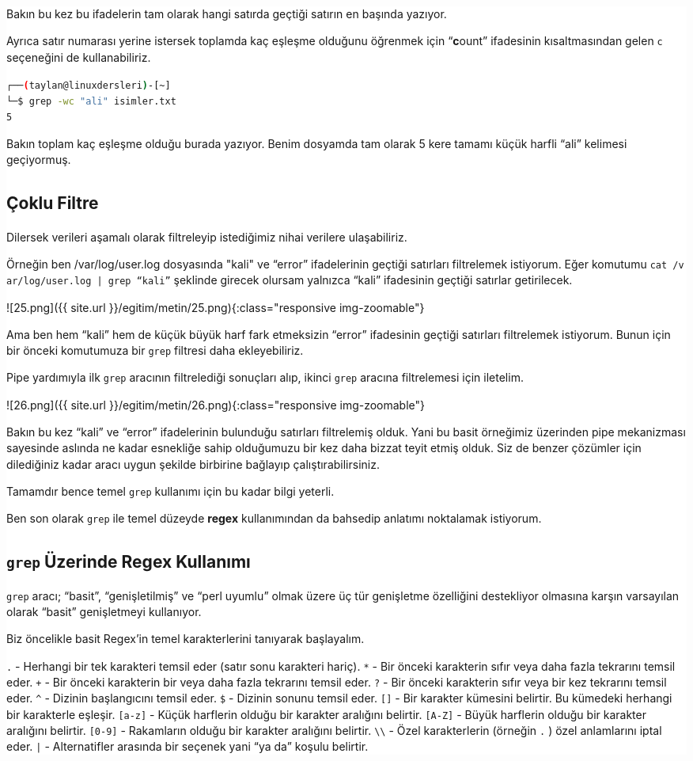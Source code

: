 Bakın bu kez bu ifadelerin tam olarak hangi satırda geçtiği satırın en başında yazıyor.

Ayrıca satır numarası yerine istersek toplamda kaç eşleşme olduğunu öğrenmek için “**c**ount” ifadesinin kısaltmasından gelen `c` seçeneğini de kullanabiliriz. 

```bash
┌──(taylan@linuxdersleri)-[~]
└─$ grep -wc "ali" isimler.txt                                                     
5
```

Bakın toplam kaç eşleşme olduğu burada yazıyor. Benim dosyamda tam olarak 5 kere tamamı küçük harfli “ali” kelimesi geçiyormuş. 

## Çoklu Filtre

Dilersek verileri aşamalı olarak filtreleyip istediğimiz nihai verilere ulaşabiliriz. 

Örneğin ben /var/log/user.log dosyasında "kali" ve “error” ifadelerinin geçtiği satırları filtrelemek istiyorum. Eğer komutumu `cat /var/log/user.log | grep “kali”` şeklinde girecek olursam yalnızca “kali” ifadesinin geçtiği satırlar getirilecek. 

![25.png]({{ site.url }}/egitim/metin/25.png){:class="responsive img-zoomable"}

Ama ben hem “kali” hem de küçük büyük harf fark etmeksizin “error” ifadesinin geçtiği satırları filtrelemek istiyorum. Bunun için bir önceki komutumuza bir `grep` filtresi daha ekleyebiliriz.

Pipe yardımıyla ilk `grep` aracının filtrelediği sonuçları alıp, ikinci `grep` aracına filtrelemesi için iletelim.

![26.png]({{ site.url }}/egitim/metin/26.png){:class="responsive img-zoomable"}

Bakın bu kez “kali” ve “error” ifadelerinin bulunduğu satırları filtrelemiş olduk. Yani bu basit örneğimiz üzerinden pipe mekanizması sayesinde aslında ne kadar esnekliğe sahip olduğumuzu bir kez daha bizzat teyit etmiş olduk. Siz de benzer çözümler için dilediğiniz kadar aracı uygun şekilde birbirine bağlayıp çalıştırabilirsiniz.

Tamamdır bence temel `grep` kullanımı için bu kadar bilgi yeterli.

Ben son olarak `grep` ile temel düzeyde **regex** kullanımından da bahsedip anlatımı noktalamak istiyorum.

## `grep` Üzerinde Regex Kullanımı

`grep` aracı; “basit”, “genişletilmiş” ve “perl uyumlu” olmak üzere üç tür genişletme özelliğini destekliyor olmasına karşın varsayılan olarak “basit” genişletmeyi kullanıyor.

Biz öncelikle basit Regex’in temel karakterlerini tanıyarak başlayalım.

`.` - Herhangi bir tek karakteri temsil eder (satır sonu karakteri hariç).
`*` - Bir önceki karakterin sıfır veya daha fazla tekrarını temsil eder.
`+` - Bir önceki karakterin bir veya daha fazla tekrarını temsil eder.
`?` - Bir önceki karakterin sıfır veya bir kez tekrarını temsil eder.
`^` - Dizinin başlangıcını temsil eder.
`$` - Dizinin sonunu temsil eder.
`[]` - Bir karakter kümesini belirtir. Bu kümedeki herhangi bir karakterle eşleşir.
`[a-z]` - Küçük harflerin olduğu bir karakter aralığını belirtir.
`[A-Z]` - Büyük harflerin olduğu bir karakter aralığını belirtir.
`[0-9]` - Rakamların olduğu bir karakter aralığını belirtir.
`\\` - Özel karakterlerin (örneğin `.` ) özel anlamlarını iptal eder.
`|` - Alternatifler arasında bir seçenek yani “ya da” koşulu belirtir.
